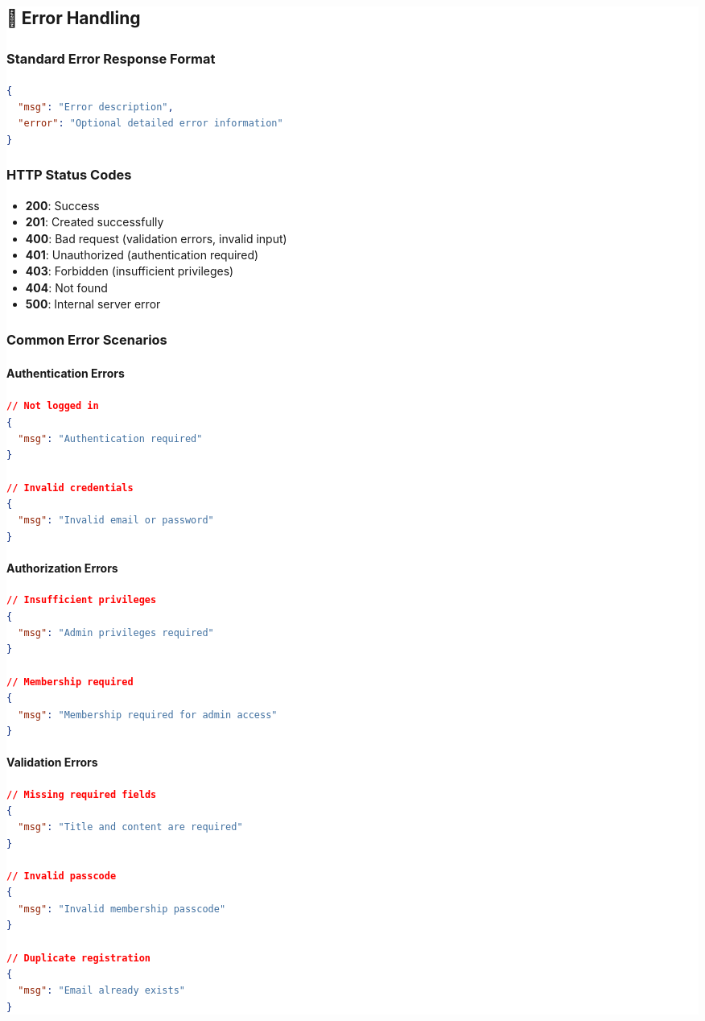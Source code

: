 
## 🚨 Error Handling

### **Standard Error Response Format**
```json
{
  "msg": "Error description",
  "error": "Optional detailed error information"
}
```

### **HTTP Status Codes**
- **200**: Success
- **201**: Created successfully
- **400**: Bad request (validation errors, invalid input)
- **401**: Unauthorized (authentication required)
- **403**: Forbidden (insufficient privileges)
- **404**: Not found
- **500**: Internal server error

### **Common Error Scenarios**

#### **Authentication Errors**
```json
// Not logged in
{
  "msg": "Authentication required"
}

// Invalid credentials
{
  "msg": "Invalid email or password"
}
```

#### **Authorization Errors**
```json
// Insufficient privileges
{
  "msg": "Admin privileges required"
}

// Membership required
{
  "msg": "Membership required for admin access"
}
```

#### **Validation Errors**
```json
// Missing required fields
{
  "msg": "Title and content are required"
}

// Invalid passcode
{
  "msg": "Invalid membership passcode"
}

// Duplicate registration
{
  "msg": "Email already exists"
}
```